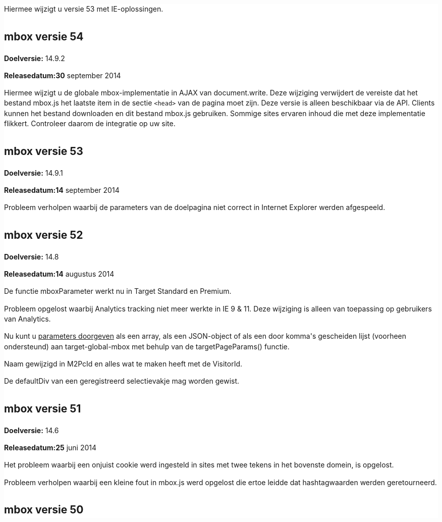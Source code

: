 Hiermee wijzigt u versie 53 met IE-oplossingen.

## mbox versie 54

**Doelversie:** 14.9.2

**Releasedatum:30** september 2014

Hiermee wijzigt u de globale mbox-implementatie in AJAX van document.write. Deze wijziging verwijdert de vereiste dat het bestand mbox.js het laatste item in de sectie `<head>` van de pagina moet zijn. Deze versie is alleen beschikbaar via de API. Clients kunnen het bestand downloaden en dit bestand mbox.js gebruiken. Sommige sites ervaren inhoud die met deze implementatie flikkert. Controleer daarom de integratie op uw site.

## mbox versie 53

**Doelversie:** 14.9.1

**Releasedatum:14** september 2014

Probleem verholpen waarbij de parameters van de doelpagina niet correct in Internet Explorer werden afgespeeld.

## mbox versie 52

**Doelversie:** 14.8

**Releasedatum:14** augustus 2014

De functie mboxParameter werkt nu in Target Standard en Premium.

Probleem opgelost waarbij Analytics tracking niet meer werkte in IE 9 &amp; 11. Deze wijziging is alleen van toepassing op gebruikers van Analytics.

Nu kunt u [parameters doorgeven](/help/c-implementing-target/c-implementing-target-for-client-side-web/t-mbox-download/c-understanding-global-mbox/pass-parameters-to-global-mbox.md) als een array, als een JSON-object of als een door komma&#39;s gescheiden lijst (voorheen ondersteund) aan target-global-mbox met behulp van de targetPageParams() functie.

Naam gewijzigd in M2PcId en alles wat te maken heeft met de VisitorId.

De defaultDiv van een geregistreerd selectievakje mag worden gewist.

## mbox versie 51

**Doelversie:** 14.6

**Releasedatum:25** juni 2014

Het probleem waarbij een onjuist cookie werd ingesteld in sites met twee tekens in het bovenste domein, is opgelost.

Probleem verholpen waarbij een kleine fout in mbox.js werd opgelost die ertoe leidde dat hashtagwaarden werden geretourneerd.

## mbox versie 50
